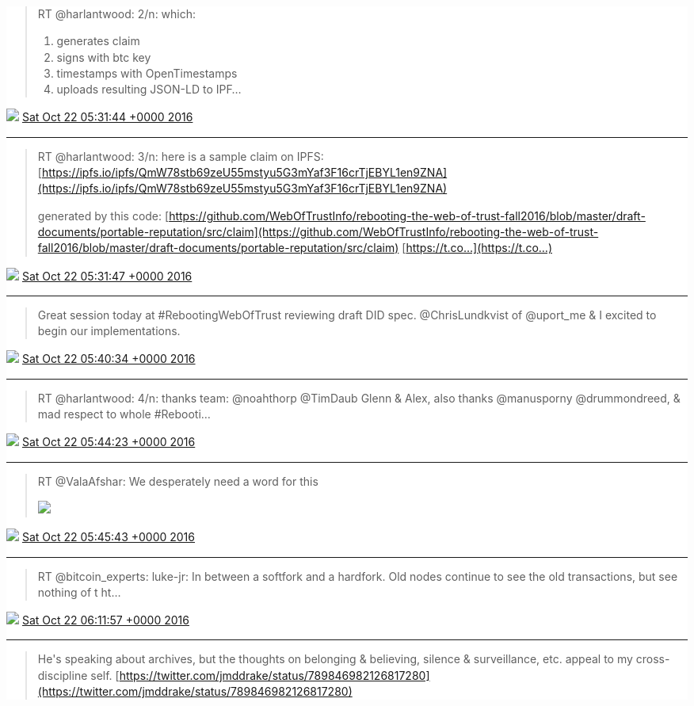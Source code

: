 > RT @harlantwood: 2/n: which:  
> 1. generates claim  
> 2. signs with btc key  
> 3. timestamps with OpenTimestamps  
> 4. uploads resulting JSON-LD to IPF…

<img src="{{ site.url }}{{ site.baseurl }}/assets/images/media/tweet.ico" width="30" /> [Sat Oct 22 05:31:44 +0000 2016](https://twitter.com/ChristopherA/status/789700745603915776)

----

> RT @harlantwood: 3/n: here is a sample claim on IPFS: [https://ipfs.io/ipfs/QmW78stb69zeU55mstyu5G3mYaf3F16crTjEBYL1en9ZNA](https://ipfs.io/ipfs/QmW78stb69zeU55mstyu5G3mYaf3F16crTjEBYL1en9ZNA)  
>   
> generated by this code: [https://github.com/WebOfTrustInfo/rebooting-the-web-of-trust-fall2016/blob/master/draft-documents/portable-reputation/src/claim](https://github.com/WebOfTrustInfo/rebooting-the-web-of-trust-fall2016/blob/master/draft-documents/portable-reputation/src/claim) [https://t.co…](https://t.co…)

<img src="{{ site.url }}{{ site.baseurl }}/assets/images/media/tweet.ico" width="30" /> [Sat Oct 22 05:31:47 +0000 2016](https://twitter.com/ChristopherA/status/789700760145571840)

----

> Great session today at #RebootingWebOfTrust reviewing draft DID spec. @ChrisLundkvist of @uport_me &amp; I excited to begin our implementations.

<img src="{{ site.url }}{{ site.baseurl }}/assets/images/media/tweet.ico" width="30" /> [Sat Oct 22 05:40:34 +0000 2016](https://twitter.com/ChristopherA/status/789702969650315264)

----

> RT @harlantwood: 4/n: thanks team: @noahthorp @TimDaub Glenn &amp; Alex, also thanks @manusporny @drummondreed, &amp; mad respect to whole #Rebooti…

<img src="{{ site.url }}{{ site.baseurl }}/assets/images/media/tweet.ico" width="30" /> [Sat Oct 22 05:44:23 +0000 2016](https://twitter.com/ChristopherA/status/789703930431234049)

----

> RT @ValaAfshar: We desperately need a word for this 
> 
> ![](../../media/789704265983889409-CvV23ztUsAA-LWz.jpg)

<img src="{{ site.url }}{{ site.baseurl }}/assets/images/media/tweet.ico" width="30" /> [Sat Oct 22 05:45:43 +0000 2016](https://twitter.com/ChristopherA/status/789704265983889409)

----

> RT @bitcoin_experts: luke-jr: In between a softfork and a hardfork. Old nodes continue to see the old transactions, but see nothing of t ht…

<img src="{{ site.url }}{{ site.baseurl }}/assets/images/media/tweet.ico" width="30" /> [Sat Oct 22 06:11:57 +0000 2016](https://twitter.com/ChristopherA/status/789710868221014017)

----

> He's speaking about archives, but the thoughts on belonging &amp; believing, silence &amp; surveillance, etc. appeal to my cross-discipline self. [https://twitter.com/jmddrake/status/789846982126817280](https://twitter.com/jmddrake/status/789846982126817280)
